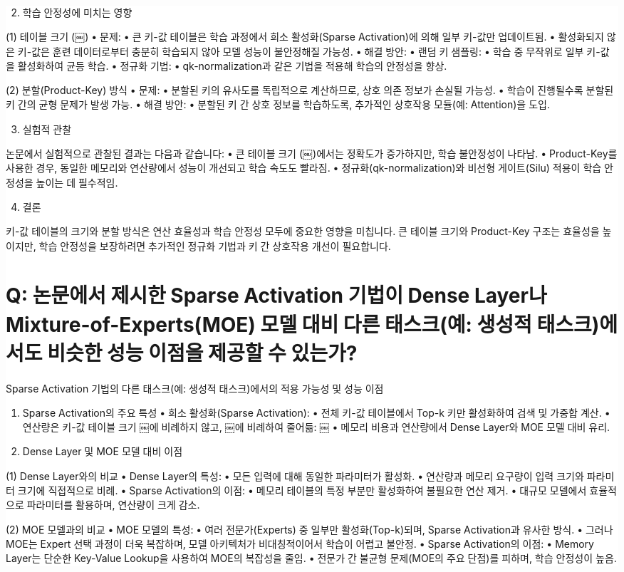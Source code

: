 2. 학습 안정성에 미치는 영향

(1) 테이블 크기 (￼)
	•	문제:
	•	큰 키-값 테이블은 학습 과정에서 희소 활성화(Sparse Activation)에 의해 일부 키-값만 업데이트됨.
	•	활성화되지 않은 키-값은 훈련 데이터로부터 충분히 학습되지 않아 모델 성능이 불안정해질 가능성.
	•	해결 방안:
	•	랜덤 키 샘플링:
	•	학습 중 무작위로 일부 키-값을 활성화하여 균등 학습.
	•	정규화 기법:
	•	qk-normalization과 같은 기법을 적용해 학습의 안정성을 향상.

(2) 분할(Product-Key) 방식
	•	문제:
	•	분할된 키의 유사도를 독립적으로 계산하므로, 상호 의존 정보가 손실될 가능성.
	•	학습이 진행될수록 분할된 키 간의 균형 문제가 발생 가능.
	•	해결 방안:
	•	분할된 키 간 상호 정보를 학습하도록, 추가적인 상호작용 모듈(예: Attention)을 도입.

3. 실험적 관찰

논문에서 실험적으로 관찰된 결과는 다음과 같습니다:
	•	큰 테이블 크기 (￼)에서는 정확도가 증가하지만, 학습 불안정성이 나타남.
	•	Product-Key를 사용한 경우, 동일한 메모리와 연산량에서 성능이 개선되고 학습 속도도 빨라짐.
	•	정규화(qk-normalization)와 비선형 게이트(Silu) 적용이 학습 안정성을 높이는 데 필수적임.

4. 결론

키-값 테이블의 크기와 분할 방식은 연산 효율성과 학습 안정성 모두에 중요한 영향을 미칩니다. 큰 테이블 크기와 Product-Key 구조는 효율성을 높이지만, 학습 안정성을 보장하려면 추가적인 정규화 기법과 키 간 상호작용 개선이 필요합니다.
# Q: 논문에서 제시한 Sparse Activation 기법이 Dense Layer나 Mixture-of-Experts(MOE) 모델 대비 다른 태스크(예: 생성적 태스크)에서도 비슷한 성능 이점을 제공할 수 있는가?

Sparse Activation 기법의 다른 태스크(예: 생성적 태스크)에서의 적용 가능성 및 성능 이점

1. Sparse Activation의 주요 특성
	•	희소 활성화(Sparse Activation):
	•	전체 키-값 테이블에서 Top-k 키만 활성화하여 검색 및 가중합 계산.
	•	연산량은 키-값 테이블 크기 ￼에 비례하지 않고, ￼에 비례하여 줄어듦:
￼
	•	메모리 비용과 연산량에서 Dense Layer와 MOE 모델 대비 유리.

2. Dense Layer 및 MOE 모델 대비 이점

(1) Dense Layer와의 비교
	•	Dense Layer의 특성:
	•	모든 입력에 대해 동일한 파라미터가 활성화.
	•	연산량과 메모리 요구량이 입력 크기와 파라미터 크기에 직접적으로 비례.
	•	Sparse Activation의 이점:
	•	메모리 테이블의 특정 부분만 활성화하여 불필요한 연산 제거.
	•	대규모 모델에서 효율적으로 파라미터를 활용하며, 연산량이 크게 감소.

(2) MOE 모델과의 비교
	•	MOE 모델의 특성:
	•	여러 전문가(Experts) 중 일부만 활성화(Top-k)되며, Sparse Activation과 유사한 방식.
	•	그러나 MOE는 Expert 선택 과정이 더욱 복잡하며, 모델 아키텍처가 비대칭적이어서 학습이 어렵고 불안정.
	•	Sparse Activation의 이점:
	•	Memory Layer는 단순한 Key-Value Lookup을 사용하여 MOE의 복잡성을 줄임.
	•	전문가 간 불균형 문제(MOE의 주요 단점)를 피하며, 학습 안정성이 높음.
